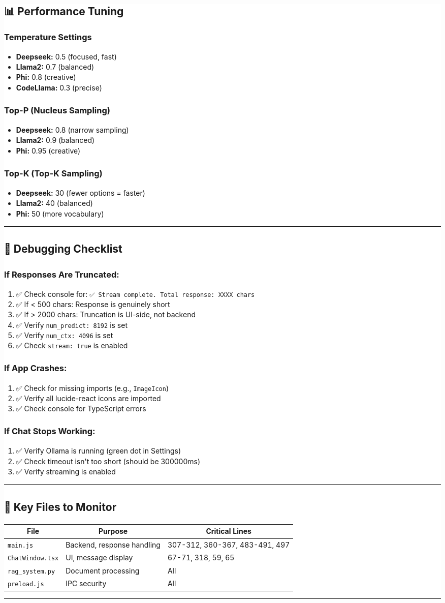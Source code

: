 ## 📊 Performance Tuning

### Temperature Settings
- **Deepseek:** 0.5 (focused, fast)
- **Llama2:** 0.7 (balanced)
- **Phi:** 0.8 (creative)
- **CodeLlama:** 0.3 (precise)

### Top-P (Nucleus Sampling)
- **Deepseek:** 0.8 (narrow sampling)
- **Llama2:** 0.9 (balanced)
- **Phi:** 0.95 (creative)

### Top-K (Top-K Sampling)
- **Deepseek:** 30 (fewer options = faster)
- **Llama2:** 40 (balanced)
- **Phi:** 50 (more vocabulary)

---

## 🐛 Debugging Checklist

### If Responses Are Truncated:
1. ✅ Check console for: `✅ Stream complete. Total response: XXXX chars`
2. ✅ If < 500 chars: Response is genuinely short
3. ✅ If > 2000 chars: Truncation is UI-side, not backend
4. ✅ Verify `num_predict: 8192` is set
5. ✅ Verify `num_ctx: 4096` is set
6. ✅ Check `stream: true` is enabled

### If App Crashes:
1. ✅ Check for missing imports (e.g., `ImageIcon`)
2. ✅ Verify all lucide-react icons are imported
3. ✅ Check console for TypeScript errors

### If Chat Stops Working:
1. ✅ Verify Ollama is running (green dot in Settings)
2. ✅ Check timeout isn't too short (should be 300000ms)
3. ✅ Verify streaming is enabled

---

## 📝 Key Files to Monitor

| File | Purpose | Critical Lines |
|------|---------|-----------------|
| `main.js` | Backend, response handling | 307-312, 360-367, 483-491, 497 |
| `ChatWindow.tsx` | UI, message display | 67-71, 318, 59, 65 |
| `rag_system.py` | Document processing | All |
| `preload.js` | IPC security | All |

---